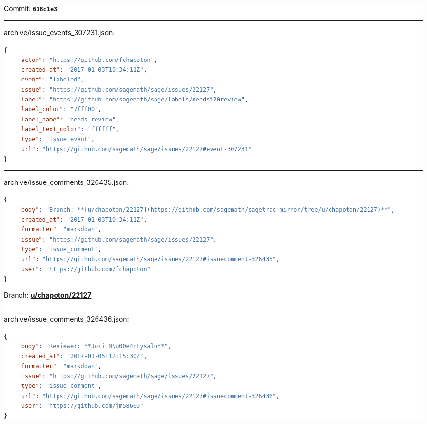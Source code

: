Commit: **[`618c1e3`](https://github.com/sagemath/sagetrac-mirror/commit/618c1e3cf214b8645447fb60a7b1c58f7080d1ba)**



---

archive/issue_events_307231.json:
```json
{
    "actor": "https://github.com/fchapoton",
    "created_at": "2017-01-03T10:34:11Z",
    "event": "labeled",
    "issue": "https://github.com/sagemath/sage/issues/22127",
    "label": "https://github.com/sagemath/sage/labels/needs%20review",
    "label_color": "7fff00",
    "label_name": "needs review",
    "label_text_color": "ffffff",
    "type": "issue_event",
    "url": "https://github.com/sagemath/sage/issues/22127#event-307231"
}
```



---

archive/issue_comments_326435.json:
```json
{
    "body": "Branch: **[u/chapoton/22127](https://github.com/sagemath/sagetrac-mirror/tree/u/chapoton/22127)**",
    "created_at": "2017-01-03T10:34:11Z",
    "formatter": "markdown",
    "issue": "https://github.com/sagemath/sage/issues/22127",
    "type": "issue_comment",
    "url": "https://github.com/sagemath/sage/issues/22127#issuecomment-326435",
    "user": "https://github.com/fchapoton"
}
```

Branch: **[u/chapoton/22127](https://github.com/sagemath/sagetrac-mirror/tree/u/chapoton/22127)**



---

archive/issue_comments_326436.json:
```json
{
    "body": "Reviewer: **Jori M\u00e4ntysalo**",
    "created_at": "2017-01-05T12:15:30Z",
    "formatter": "markdown",
    "issue": "https://github.com/sagemath/sage/issues/22127",
    "type": "issue_comment",
    "url": "https://github.com/sagemath/sage/issues/22127#issuecomment-326436",
    "user": "https://github.com/jm58660"
}
```
